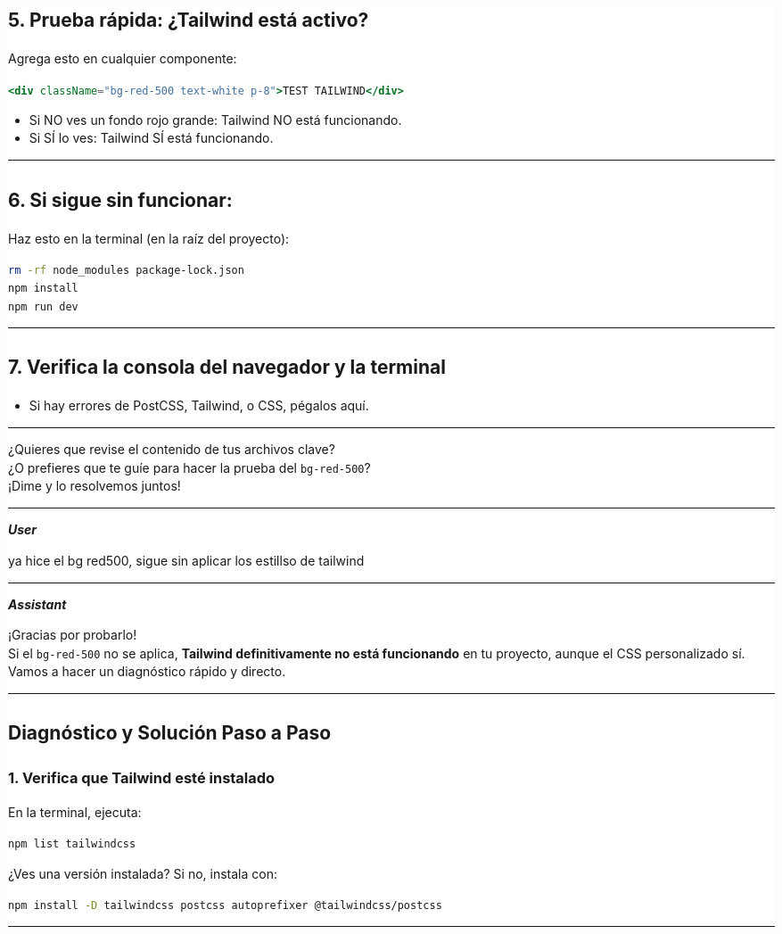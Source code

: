 
## 5. Prueba rápida: ¿Tailwind está activo?
Agrega esto en cualquier componente:
```jsx
<div className="bg-red-500 text-white p-8">TEST TAILWIND</div>
```
- Si NO ves un fondo rojo grande: Tailwind NO está funcionando.
- Si SÍ lo ves: Tailwind SÍ está funcionando.

---

## 6. Si sigue sin funcionar:
Haz esto en la terminal (en la raíz del proyecto):

```sh
rm -rf node_modules package-lock.json
npm install
npm run dev
```

---

## 7. Verifica la consola del navegador y la terminal
- Si hay errores de PostCSS, Tailwind, o CSS, pégalos aquí.

---

¿Quieres que revise el contenido de tus archivos clave?  
¿O prefieres que te guíe para hacer la prueba del `bg-red-500`?  
¡Dime y lo resolvemos juntos!

---

_**User**_

ya hice el bg red500, sigue sin aplicar los estillso de tailwind

---

_**Assistant**_

¡Gracias por probarlo!  
Si el `bg-red-500` no se aplica, **Tailwind definitivamente no está funcionando** en tu proyecto, aunque el CSS personalizado sí.  
Vamos a hacer un diagnóstico rápido y directo.

---

## Diagnóstico y Solución Paso a Paso

### 1. Verifica que Tailwind esté instalado
En la terminal, ejecuta:
```sh
npm list tailwindcss
```
¿Ves una versión instalada? Si no, instala con:
```sh
npm install -D tailwindcss postcss autoprefixer @tailwindcss/postcss
```

---